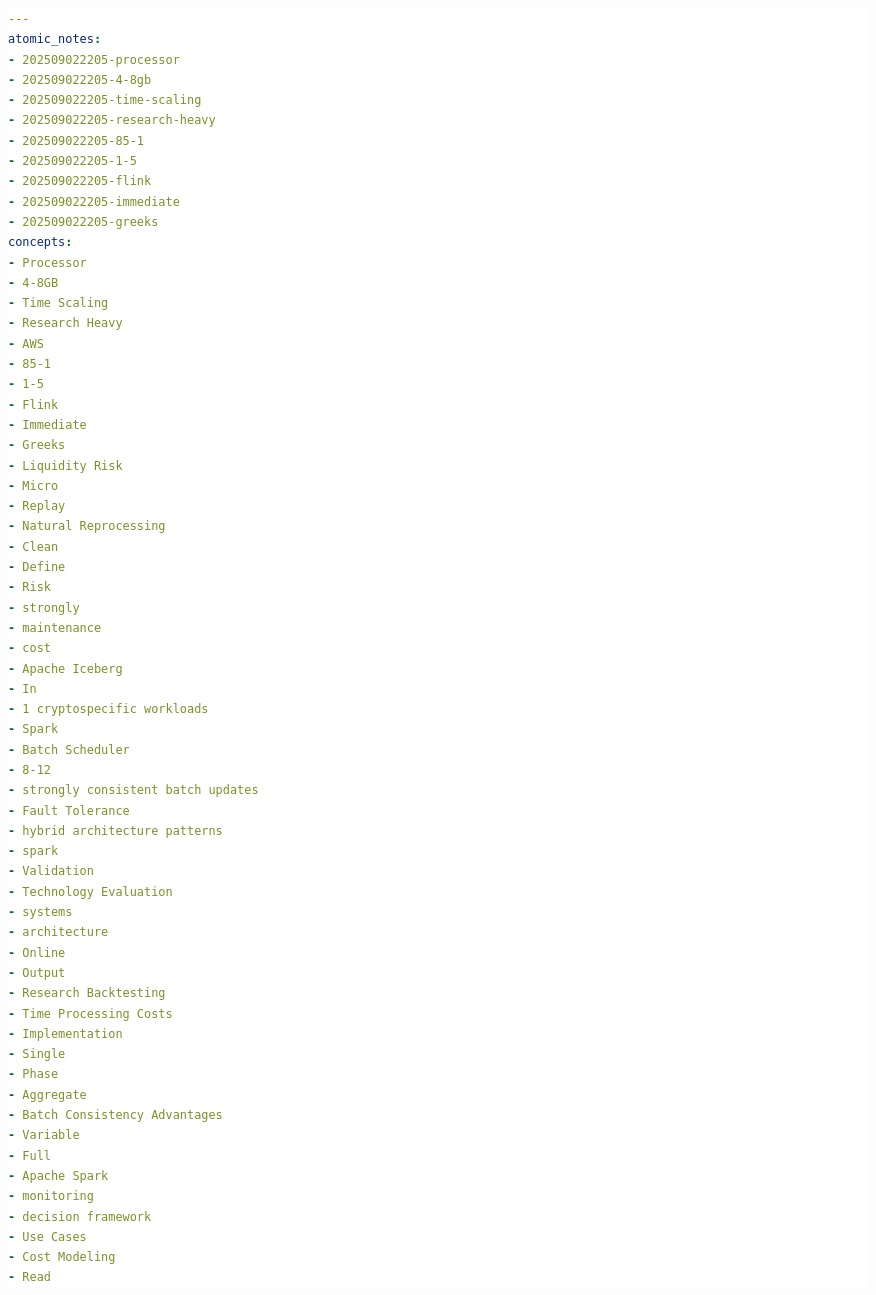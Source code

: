 ```yaml
---
atomic_notes:
- 202509022205-processor
- 202509022205-4-8gb
- 202509022205-time-scaling
- 202509022205-research-heavy
- 202509022205-85-1
- 202509022205-1-5
- 202509022205-flink
- 202509022205-immediate
- 202509022205-greeks
concepts:
- Processor
- 4-8GB
- Time Scaling
- Research Heavy
- AWS
- 85-1
- 1-5
- Flink
- Immediate
- Greeks
- Liquidity Risk
- Micro
- Replay
- Natural Reprocessing
- Clean
- Define
- Risk
- strongly
- maintenance
- cost
- Apache Iceberg
- In
- 1 cryptospecific workloads
- Spark
- Batch Scheduler
- 8-12
- strongly consistent batch updates
- Fault Tolerance
- hybrid architecture patterns
- spark
- Validation
- Technology Evaluation
- systems
- architecture
- Online
- Output
- Research Backtesting
- Time Processing Costs
- Implementation
- Single
- Phase
- Aggregate
- Batch Consistency Advantages
- Variable
- Full
- Apache Spark
- monitoring
- decision framework
- Use Cases
- Cost Modeling
- Read
```